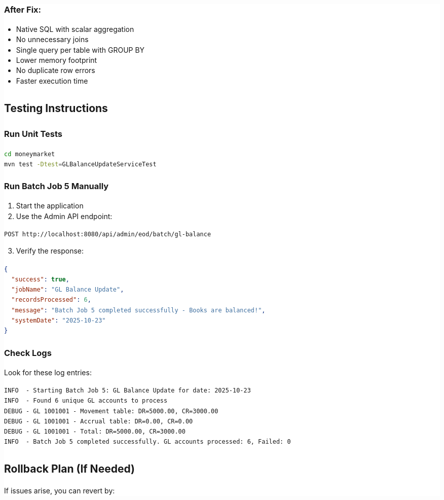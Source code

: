 ### After Fix:
- Native SQL with scalar aggregation
- No unnecessary joins
- Single query per table with GROUP BY
- Lower memory footprint
- No duplicate row errors
- Faster execution time

## Testing Instructions

### Run Unit Tests

```bash
cd moneymarket
mvn test -Dtest=GLBalanceUpdateServiceTest
```

### Run Batch Job 5 Manually

1. Start the application
2. Use the Admin API endpoint:

```bash
POST http://localhost:8080/api/admin/eod/batch/gl-balance
```

3. Verify the response:
```json
{
  "success": true,
  "jobName": "GL Balance Update",
  "recordsProcessed": 6,
  "message": "Batch Job 5 completed successfully - Books are balanced!",
  "systemDate": "2025-10-23"
}
```

### Check Logs

Look for these log entries:
```
INFO  - Starting Batch Job 5: GL Balance Update for date: 2025-10-23
INFO  - Found 6 unique GL accounts to process
DEBUG - GL 1001001 - Movement table: DR=5000.00, CR=3000.00
DEBUG - GL 1001001 - Accrual table: DR=0.00, CR=0.00
DEBUG - GL 1001001 - Total: DR=5000.00, CR=3000.00
INFO  - Batch Job 5 completed successfully. GL accounts processed: 6, Failed: 0
```

## Rollback Plan (If Needed)

If issues arise, you can revert by:
